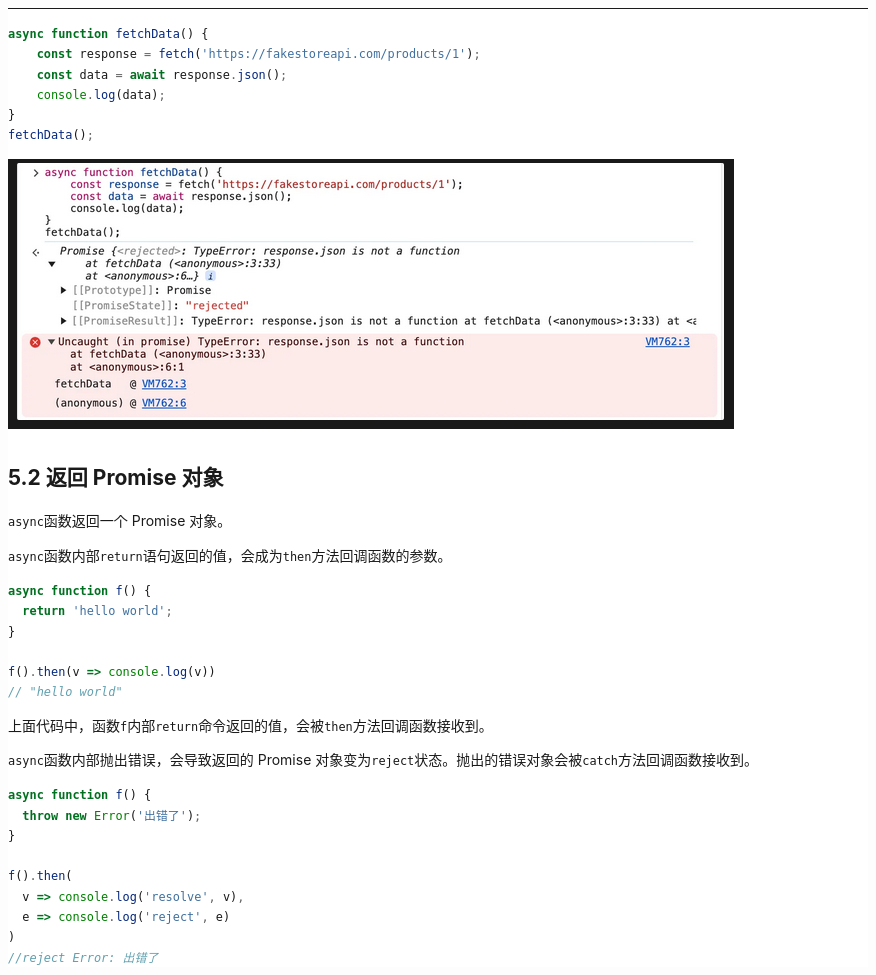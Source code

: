 
---

```js
async function fetchData() {
    const response = fetch('https://fakestoreapi.com/products/1');
    const data = await response.json();
    console.log(data);
}
fetchData();
```

![](image/Pasted%20image%2020241204225137.png)

## 5.2 返回 Promise 对象

`async`函数返回一个 Promise 对象。

`async`函数内部`return`语句返回的值，会成为`then`方法回调函数的参数。

```js
async function f() {
  return 'hello world';
}

f().then(v => console.log(v))
// "hello world"
```

上面代码中，函数`f`内部`return`命令返回的值，会被`then`方法回调函数接收到。

`async`函数内部抛出错误，会导致返回的 Promise 对象变为`reject`状态。抛出的错误对象会被`catch`方法回调函数接收到。

```js
async function f() {
  throw new Error('出错了');
}

f().then(
  v => console.log('resolve', v),
  e => console.log('reject', e)
)
//reject Error: 出错了
```
